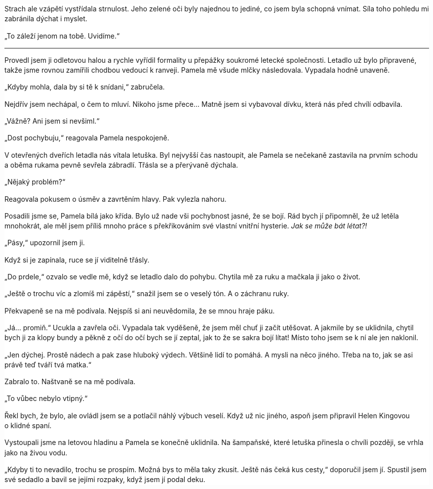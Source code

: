 Strach ale vzápětí vystřídala strnulost. Jeho zelené oči byly najednou to jediné, co jsem byla schopná vnímat. Síla toho pohledu mi zabránila dýchat i myslet.

„To záleží jenom na tobě. Uvidíme.“

* * *

Provedl jsem ji odletovou halou a rychle vyřídil formality u přepážky soukromé letecké společnosti. Letadlo už bylo připravené, takže jsme rovnou zamířili chodbou vedoucí k ranveji. Pamela mě všude mlčky následovala. Vypadala hodně unaveně.

„Kdyby mohla, dala by si tě k snídani,“ zabručela.

Nejdřív jsem nechápal, o čem to mluví. Nikoho jsme přece… Matně jsem si vybavoval dívku, která nás před chvílí odbavila.

„Vážně? Ani jsem si nevšiml.“

„Dost pochybuju,“ reagovala Pamela nespokojeně.

V otevřených dveřích letadla nás vítala letuška. Byl nejvyšší čas nastoupit, ale Pamela se nečekaně zastavila na prvním schodu a oběma rukama pevně sevřela zábradlí. Třásla se a přerývaně dýchala.

„Nějaký problém?“

Reagovala pokusem o úsměv a zavrtěním hlavy. Pak vylezla nahoru.

Posadili jsme se, Pamela bílá jako křída. Bylo už nade vši pochybnost jasné, že se bojí. Rád bych jí připomněl, že už letěla mnohokrát, ale měl jsem příliš mnoho práce s překřikováním své vlastní vnitřní hysterie. _Jak se může bát létat?!_

„Pásy,“ upozornil jsem ji.

Když si je zapínala, ruce se jí viditelně třásly.

„Do prdele,“ ozvalo se vedle mě, když se letadlo dalo do pohybu. Chytila mě za ruku a mačkala ji jako o život.

„Ještě o trochu víc a zlomíš mi zápěstí,“ snažil jsem se o veselý tón. A o záchranu ruky.

Překvapeně se na mě podívala. Nejspíš si ani neuvědomila, že se mnou hraje páku.

„Já… promiň.“ Ucukla a zavřela oči. Vypadala tak vyděšeně, že jsem měl chuť ji začít utěšovat. A jakmile by se uklidnila, chytil bych ji za klopy bundy a pěkně z očí do očí bych se jí zeptal, jak to že se sakra bojí lítat! Místo toho jsem se k ní ale jen naklonil.

„Jen dýchej. Prostě nádech a pak zase hluboký výdech. Většině lidí to pomáhá. A mysli na něco jiného. Třeba na to, jak se asi právě teď tváří tvá matka.“

Zabralo to. Naštvaně se na mě podívala.

„To vůbec nebylo vtipný.“

Řekl bych, že bylo, ale ovládl jsem se a potlačil náhlý výbuch veselí. Když už nic jiného, aspoň jsem připravil Helen Kingovou o klidné spaní.

Vystoupali jsme na letovou hladinu a Pamela se konečně uklidnila. Na šampaňské, které letuška přinesla o chvíli později, se vrhla jako na živou vodu.

„Kdyby ti to nevadilo, trochu se prospím. Možná bys to měla taky zkusit. Ještě nás čeká kus cesty,“ doporučil jsem jí. Spustil jsem své sedadlo a bavil se jejími rozpaky, když jsem jí podal deku.
